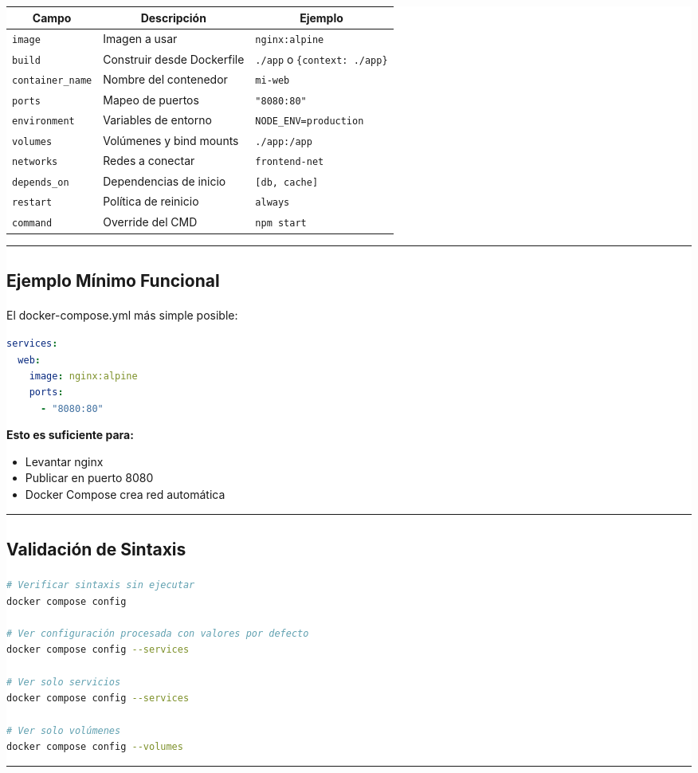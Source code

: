 | Campo | Descripción | Ejemplo |
|-------|-------------|---------|
| `image` | Imagen a usar | `nginx:alpine` |
| `build` | Construir desde Dockerfile | `./app` o `{context: ./app}` |
| `container_name` | Nombre del contenedor | `mi-web` |
| `ports` | Mapeo de puertos | `"8080:80"` |
| `environment` | Variables de entorno | `NODE_ENV=production` |
| `volumes` | Volúmenes y bind mounts | `./app:/app` |
| `networks` | Redes a conectar | `frontend-net` |
| `depends_on` | Dependencias de inicio | `[db, cache]` |
| `restart` | Política de reinicio | `always` |
| `command` | Override del CMD | `npm start` |

---

## Ejemplo Mínimo Funcional

El docker-compose.yml más simple posible:

```yaml
services:
  web:
    image: nginx:alpine
    ports:
      - "8080:80"
```

**Esto es suficiente para:**
- Levantar nginx
- Publicar en puerto 8080
- Docker Compose crea red automática

---

## Validación de Sintaxis

```bash
# Verificar sintaxis sin ejecutar
docker compose config

# Ver configuración procesada con valores por defecto
docker compose config --services

# Ver solo servicios
docker compose config --services

# Ver solo volúmenes
docker compose config --volumes
```

---